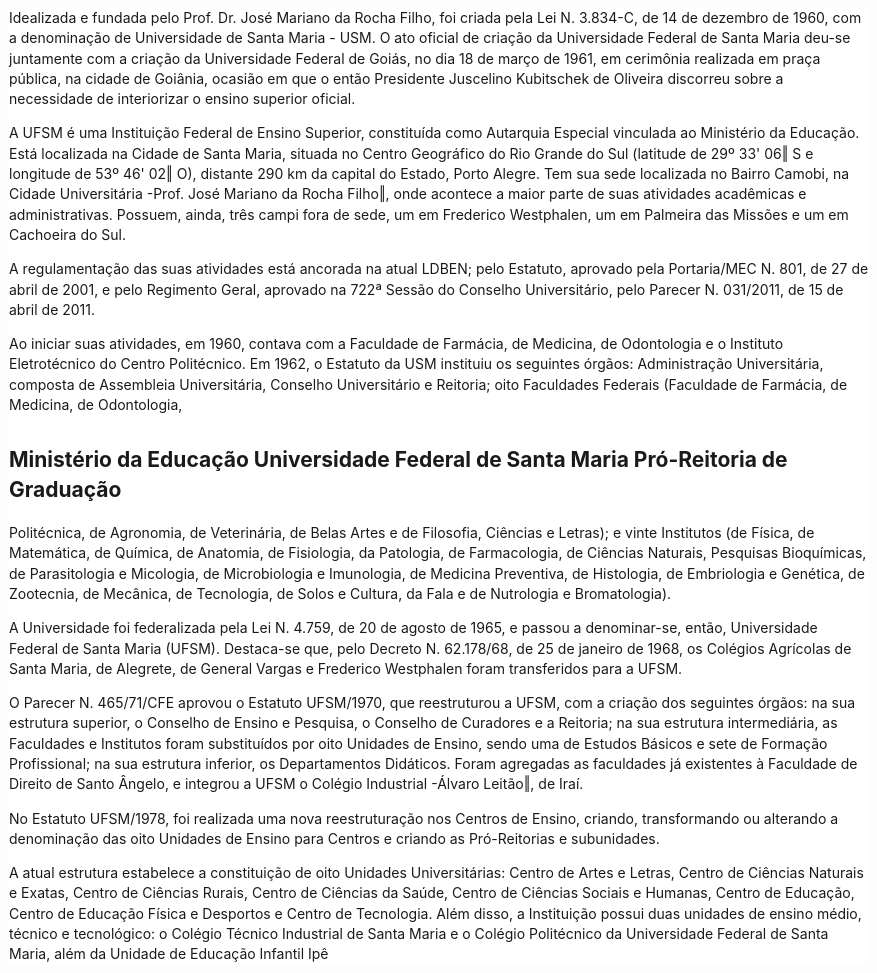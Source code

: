 Idealizada e fundada pelo Prof. Dr. José Mariano da Rocha Filho, foi criada pela  Lei  N.  3.834-C,  de  14  de  dezembro  de  1960,  com  a  denominação  de Universidade  de  Santa  Maria  -  USM.  O  ato  oficial  de  criação  da  Universidade Federal de Santa Maria deu-se juntamente com a criação da Universidade Federal de Goiás, no dia 18 de março de 1961, em cerimônia realizada em praça pública, na cidade  de  Goiânia,  ocasião  em  que  o  então  Presidente  Juscelino  Kubitschek  de Oliveira discorreu sobre a necessidade de interiorizar o ensino superior oficial.

A  UFSM  é  uma  Instituição  Federal  de  Ensino  Superior,  constituída  como Autarquia Especial vinculada ao Ministério da Educação. Está localizada na Cidade de Santa Maria, situada no Centro Geográfico do Rio Grande do Sul (latitude de 29º 33' 06‖ S e longitude de 53º 46' 02‖ O), distante 290 km da capital do Estado, Porto Alegre.  Tem sua sede localizada no Bairro Camobi, na Cidade Universitária -Prof. José  Mariano  da  Rocha  Filho‖,  onde  acontece  a  maior  parte  de  suas  atividades acadêmicas  e  administrativas.  Possuem,  ainda,  três  campi  fora  de  sede,  um  em Frederico Westphalen, um em Palmeira das Missões e um em Cachoeira do Sul.

A regulamentação das suas atividades está ancorada na atual LDBEN; pelo Estatuto,  aprovado  pela  Portaria/MEC  N.  801,  de  27  de  abril  de  2001,  e  pelo Regimento Geral, aprovado na 722ª Sessão do Conselho Universitário, pelo Parecer N. 031/2011, de 15 de abril de 2011.

Ao iniciar suas atividades, em 1960, contava com a Faculdade de Farmácia, de  Medicina,  de  Odontologia e  o  Instituto  Eletrotécnico  do  Centro  Politécnico.  Em 1962, o Estatuto da USM instituiu os seguintes órgãos: Administração Universitária, composta  de  Assembleia  Universitária,  Conselho  Universitário  e  Reitoria;  oito Faculdades  Federais  (Faculdade  de  Farmácia,  de  Medicina,  de  Odontologia,



## Ministério da Educação Universidade Federal de Santa Maria Pró-Reitoria de Graduação

Politécnica, de Agronomia, de Veterinária, de Belas Artes e de Filosofia, Ciências e Letras);  e  vinte  Institutos  (de  Física,  de  Matemática,  de  Química,  de  Anatomia,  de Fisiologia, da Patologia, de Farmacologia, de Ciências Naturais, Pesquisas Bioquímicas,  de  Parasitologia  e  Micologia,  de  Microbiologia  e  Imunologia,  de Medicina  Preventiva,  de  Histologia,  de  Embriologia  e  Genética,  de  Zootecnia,  de Mecânica, de Tecnologia, de Solos e Cultura, da Fala e de Nutrologia e Bromatologia).

A Universidade foi federalizada pela Lei N. 4.759, de 20 de agosto de 1965, e passou  a  denominar-se,  então,  Universidade  Federal  de  Santa  Maria  (UFSM). Destaca-se que, pelo Decreto N. 62.178/68, de 25 de janeiro de 1968, os Colégios Agrícolas de Santa Maria, de Alegrete, de General Vargas e Frederico Westphalen foram transferidos para a UFSM.

O Parecer N. 465/71/CFE aprovou o Estatuto UFSM/1970, que reestruturou a UFSM, com a criação dos seguintes órgãos: na sua estrutura superior, o Conselho de  Ensino  e  Pesquisa,  o  Conselho  de  Curadores  e  a  Reitoria;  na  sua  estrutura intermediária,  as  Faculdades  e  Institutos  foram  substituídos  por  oito  Unidades  de Ensino,  sendo  uma  de  Estudos  Básicos  e  sete  de  Formação  Profissional;  na  sua estrutura  inferior,  os  Departamentos  Didáticos.  Foram  agregadas  as  faculdades  já existentes  à Faculdade de Direito de Santo Ângelo, e integrou a UFSM o Colégio Industrial -Álvaro Leitão‖, de Iraí.

No Estatuto UFSM/1978, foi realizada uma nova reestruturação nos Centros de Ensino, criando, transformando ou alterando a denominação das oito Unidades de Ensino para Centros e criando as Pró-Reitorias e subunidades.

A  atual  estrutura  estabelece  a  constituição  de  oito  Unidades  Universitárias: Centro de Artes e Letras, Centro de Ciências Naturais e Exatas, Centro de Ciências Rurais,  Centro  de  Ciências  da  Saúde,  Centro  de  Ciências  Sociais  e  Humanas, Centro  de  Educação,  Centro  de  Educação  Física  e  Desportos  e  Centro  de Tecnologia. Além disso, a Instituição possui duas unidades de ensino médio, técnico e tecnológico: o Colégio Técnico Industrial de Santa Maria e o Colégio Politécnico da Universidade  Federal  de  Santa  Maria,  além  da  Unidade  de  Educação  Infantil  Ipê
